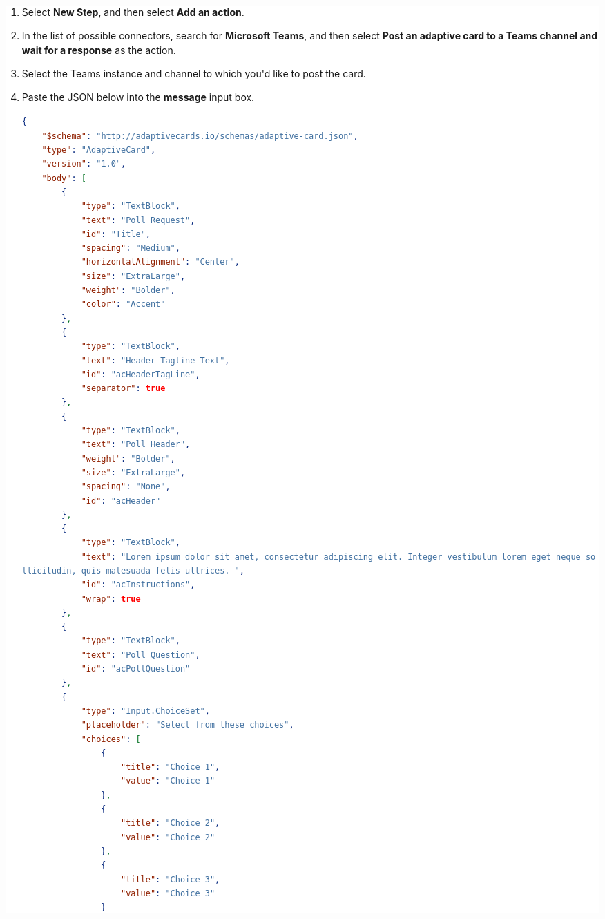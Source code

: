 1. Select **New Step**, and then select **Add an action**.
1. In the list of possible connectors, search for **Microsoft Teams**, and then select **Post an adaptive card to a Teams channel and wait for a response** as the action.
1. Select the Teams instance and channel to which you'd like to post the card.
1. Paste the JSON below into the **message** input box.

    ``` JSON
    {
        "$schema": "http://adaptivecards.io/schemas/adaptive-card.json",
        "type": "AdaptiveCard",
        "version": "1.0",
        "body": [
            {
                "type": "TextBlock",
                "text": "Poll Request",
                "id": "Title",
                "spacing": "Medium",
                "horizontalAlignment": "Center",
                "size": "ExtraLarge",
                "weight": "Bolder",
                "color": "Accent"
            },
            {
                "type": "TextBlock",
                "text": "Header Tagline Text",
                "id": "acHeaderTagLine",
                "separator": true
            },
            {
                "type": "TextBlock",
                "text": "Poll Header",
                "weight": "Bolder",
                "size": "ExtraLarge",
                "spacing": "None",
                "id": "acHeader"
            },
            {
                "type": "TextBlock",
                "text": "Lorem ipsum dolor sit amet, consectetur adipiscing elit. Integer vestibulum lorem eget neque sollicitudin, quis malesuada felis ultrices. ",
                "id": "acInstructions",
                "wrap": true
            },
            {
                "type": "TextBlock",
                "text": "Poll Question",
                "id": "acPollQuestion"
            },
            {
                "type": "Input.ChoiceSet",
                "placeholder": "Select from these choices",
                "choices": [
                    {
                        "title": "Choice 1",
                        "value": "Choice 1"
                    },
                    {
                        "title": "Choice 2",
                        "value": "Choice 2"
                    },
                    {
                        "title": "Choice 3",
                        "value": "Choice 3"
                    }